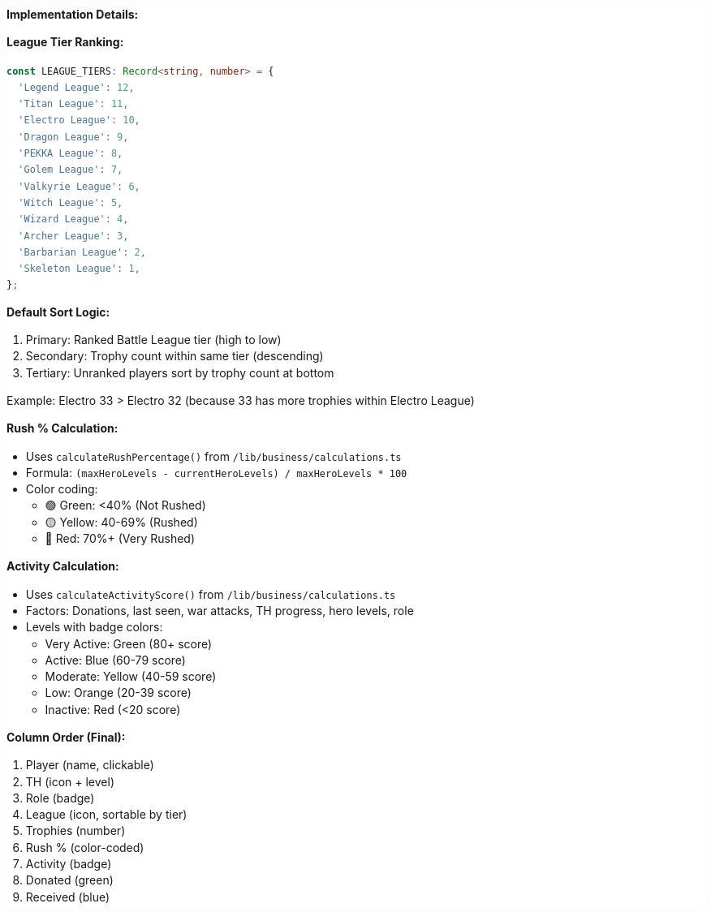 **Implementation Details:**

**League Tier Ranking:**
```typescript
const LEAGUE_TIERS: Record<string, number> = {
  'Legend League': 12,
  'Titan League': 11,
  'Electro League': 10,
  'Dragon League': 9,
  'PEKKA League': 8,
  'Golem League': 7,
  'Valkyrie League': 6,
  'Witch League': 5,
  'Wizard League': 4,
  'Archer League': 3,
  'Barbarian League': 2,
  'Skeleton League': 1,
};
```

**Default Sort Logic:**
1. Primary: Ranked Battle League tier (high to low)
2. Secondary: Trophy count within same tier (descending)
3. Tertiary: Unranked players sort by trophy count at bottom

Example: Electro 33 > Electro 32 (because 33 has more trophies within Electro League)

**Rush % Calculation:**
- Uses `calculateRushPercentage()` from `/lib/business/calculations.ts`
- Formula: `(maxHeroLevels - currentHeroLevels) / maxHeroLevels * 100`
- Color coding:
  - 🟢 Green: <40% (Not Rushed)
  - 🟡 Yellow: 40-69% (Rushed)
  - 🔴 Red: 70%+ (Very Rushed)

**Activity Calculation:**
- Uses `calculateActivityScore()` from `/lib/business/calculations.ts`
- Factors: Donations, last seen, war attacks, TH progress, hero levels, role
- Levels with badge colors:
  - Very Active: Green (80+ score)
  - Active: Blue (60-79 score)
  - Moderate: Yellow (40-59 score)
  - Low: Orange (20-39 score)
  - Inactive: Red (<20 score)

**Column Order (Final):**
1. Player (name, clickable)
2. TH (icon + level)
3. Role (badge)
4. League (icon, sortable by tier)
5. Trophies (number)
6. Rush % (color-coded)
7. Activity (badge)
8. Donated (green)
9. Received (blue)

